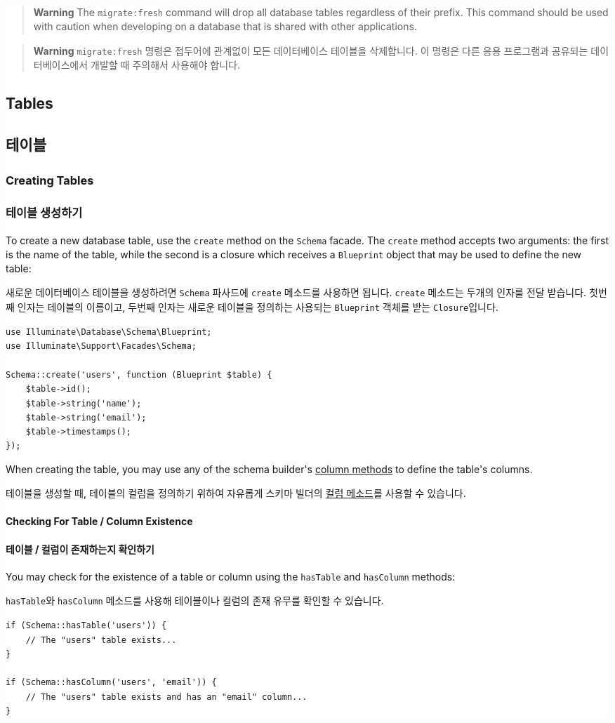 > **Warning**
> The `migrate:fresh` command will drop all database tables regardless of their prefix. This command should be used with caution when developing on a database that is shared with other applications.

> **Warning**
> `migrate:fresh` 명령은 접두어에 관계없이 모든 데이터베이스 테이블을 삭제합니다. 이 명령은 다른 응용 프로그램과 공유되는 데이터베이스에서 개발할 때 주의해서 사용해야 합니다.

<a name="tables"></a>
## Tables
## 테이블

<a name="creating-tables"></a>
### Creating Tables
### 테이블 생성하기

To create a new database table, use the `create` method on the `Schema` facade. The `create` method accepts two arguments: the first is the name of the table, while the second is a closure which receives a `Blueprint` object that may be used to define the new table:

새로운 데이터베이스 테이블을 생성하려면 `Schema` 파사드에 `create` 메소드를 사용하면 됩니다. `create` 메소드는 두개의 인자를 전달 받습니다. 첫번째 인자는 테이블의 이름이고, 두번째 인자는 새로운 테이블을 정의하는 사용되는 `Blueprint` 객체를 받는 `Closure`입니다.

    use Illuminate\Database\Schema\Blueprint;
    use Illuminate\Support\Facades\Schema;

    Schema::create('users', function (Blueprint $table) {
        $table->id();
        $table->string('name');
        $table->string('email');
        $table->timestamps();
    });

When creating the table, you may use any of the schema builder's [column methods](#creating-columns) to define the table's columns.

테이블을 생성할 때, 테이블의 컬럼을 정의하기 위하여 자유롭게 스키마 빌더의 [컬럼 메소드](#creating-columns)를 사용할 수 있습니다.

<a name="checking-for-table-column-existence"></a>
#### Checking For Table / Column Existence
#### 테이블 / 컬럼이 존재하는지 확인하기

You may check for the existence of a table or column using the `hasTable` and `hasColumn` methods:

`hasTable`와 `hasColumn` 메소드를 사용해 테이블이나 컬럼의 존재 유무를 확인할 수 있습니다.

    if (Schema::hasTable('users')) {
        // The "users" table exists...
    }

    if (Schema::hasColumn('users', 'email')) {
        // The "users" table exists and has an "email" column...
    }
